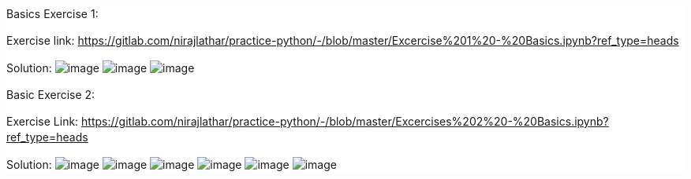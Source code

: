 Basics Exercise 1:

Exercise link: https://gitlab.com/nirajlathar/practice-python/-/blob/master/Excercise%201%20-%20Basics.ipynb?ref_type=heads

Solution:
<img width="1428" alt="image" src="https://github.com/user-attachments/assets/56fe769e-c54e-4b4b-8072-79f295be5381">
<img width="1433" alt="image" src="https://github.com/user-attachments/assets/ea995e22-08e1-49c8-a289-e33bc152e497">
<img width="1440" alt="image" src="https://github.com/user-attachments/assets/367ec536-c288-4037-ad54-844d9a4e8735">


Basic Exercise 2:

Exercise Link: https://gitlab.com/nirajlathar/practice-python/-/blob/master/Excercises%202%20-%20Basics.ipynb?ref_type=heads

Solution:
<img width="1440" alt="image" src="https://github.com/user-attachments/assets/0fce6fe5-da69-41a9-ace5-d5798306a85d">
<img width="1440" alt="image" src="https://github.com/user-attachments/assets/f5b6453e-aa96-4ecd-93ee-48e09d745f55">
<img width="1438" alt="image" src="https://github.com/user-attachments/assets/3783add5-3b6f-43cd-850b-b16661ec1f9d">
<img width="1440" alt="image" src="https://github.com/user-attachments/assets/f4c496ab-40ea-4ab7-bb6a-dcd5a30833c2">
<img width="1440" alt="image" src="https://github.com/user-attachments/assets/a096d733-ab94-4df4-8239-2d1a4593268b">
<img width="1440" alt="image" src="https://github.com/user-attachments/assets/2f4923fb-32fe-4b4a-a27c-60e320afb71b">



